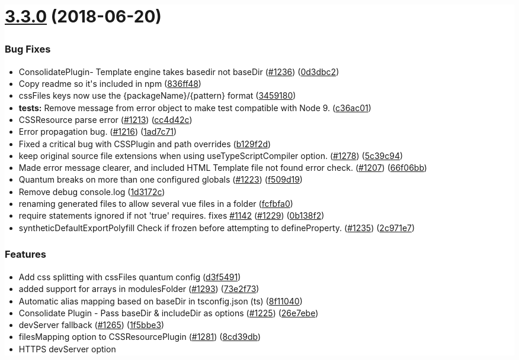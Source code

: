 <a name="3.3.0"></a>

# [3.3.0](https://github.com/fuse-box/fuse-box/compare/v3.2.2...v3.3.0) (2018-06-20)

### Bug Fixes

- ConsolidatePlugin- Template engine takes basedir not baseDir
  ([#1236](https://github.com/fuse-box/fuse-box/issues/1236))
  ([0d3dbc2](https://github.com/fuse-box/fuse-box/commit/0d3dbc2))
- Copy readme so it's included in npm
  ([836ff48](https://github.com/fuse-box/fuse-box/commit/836ff48))
- cssFiles keys now use the {packageName}/{pattern} format
  ([3459180](https://github.com/fuse-box/fuse-box/commit/3459180))
- **tests:** Remove message from error object to make test compatible with
  Node 9. ([c36ac01](https://github.com/fuse-box/fuse-box/commit/c36ac01))
- CSSResource parse error
  ([#1213](https://github.com/fuse-box/fuse-box/issues/1213))
  ([cc4d42c](https://github.com/fuse-box/fuse-box/commit/cc4d42c))
- Error propagation bug.
  ([#1216](https://github.com/fuse-box/fuse-box/issues/1216))
  ([1ad7c71](https://github.com/fuse-box/fuse-box/commit/1ad7c71))
- Fixed a critical bug with CSSPlugin and path overrides
  ([b129f2d](https://github.com/fuse-box/fuse-box/commit/b129f2d))
- keep original source file extensions when using useTypeScriptCompiler option.
  ([#1278](https://github.com/fuse-box/fuse-box/issues/1278))
  ([5c39c94](https://github.com/fuse-box/fuse-box/commit/5c39c94))
- Made error message clearer, and included HTML Template file not found error
  check. ([#1207](https://github.com/fuse-box/fuse-box/issues/1207))
  ([66f06bb](https://github.com/fuse-box/fuse-box/commit/66f06bb))
- Quantum breaks on more than one configured globals
  ([#1223](https://github.com/fuse-box/fuse-box/issues/1223))
  ([f509d19](https://github.com/fuse-box/fuse-box/commit/f509d19))
- Remove debug console.log
  ([1d3172c](https://github.com/fuse-box/fuse-box/commit/1d3172c))
- renaming generated files to allow several vue files in a folder
  ([fcfbfa0](https://github.com/fuse-box/fuse-box/commit/fcfbfa0))
- require statements ignored if not 'true' requires. fixes
  [#1142](https://github.com/fuse-box/fuse-box/issues/1142)
  ([#1229](https://github.com/fuse-box/fuse-box/issues/1229))
  ([0b138f2](https://github.com/fuse-box/fuse-box/commit/0b138f2))
- syntheticDefaultExportPolyfill Check if frozen before attempting to
  defineProperty. ([#1235](https://github.com/fuse-box/fuse-box/issues/1235))
  ([2c971e7](https://github.com/fuse-box/fuse-box/commit/2c971e7))

### Features

- Add css splitting with cssFiles quantum config
  ([d3f5491](https://github.com/fuse-box/fuse-box/commit/d3f5491))
- added support for arrays in modulesFolder
  ([#1293](https://github.com/fuse-box/fuse-box/issues/1293))
  ([73e2f73](https://github.com/fuse-box/fuse-box/commit/73e2f73))
- Automatic alias mapping based on baseDir in tsconfig.json (ts)
  ([8f11040](https://github.com/fuse-box/fuse-box/commit/8f11040))
- Consolidate Plugin - Pass baseDir & includeDir as options
  ([#1225](https://github.com/fuse-box/fuse-box/issues/1225))
  ([26e7ebe](https://github.com/fuse-box/fuse-box/commit/26e7ebe))
- devServer fallback ([#1265](https://github.com/fuse-box/fuse-box/issues/1265))
  ([1f5bbe3](https://github.com/fuse-box/fuse-box/commit/1f5bbe3))
- filesMapping option to CSSResourcePlugin
  ([#1281](https://github.com/fuse-box/fuse-box/issues/1281))
  ([8cd39db](https://github.com/fuse-box/fuse-box/commit/8cd39db))
- HTTPS devServer option